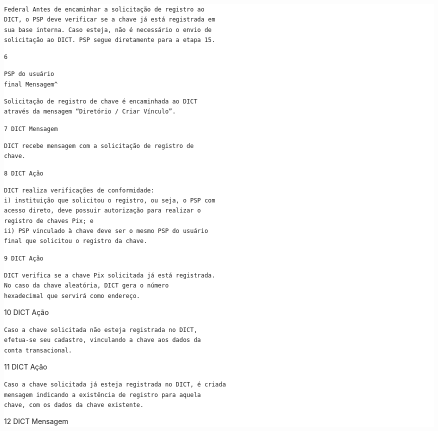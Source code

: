 ```
Federal Antes de encaminhar a solicitação de registro ao
DICT, o PSP deve verificar se a chave já está registrada em
sua base interna. Caso esteja, não é necessário o envio de
solicitação ao DICT. PSP segue diretamente para a etapa 15.
```
```
6
```
```
PSP do usuário
final Mensagem^
```
```
Solicitação de registro de chave é encaminhada ao DICT
através da mensagem “Diretório / Criar Vínculo”.
```
```
7 DICT Mensagem
```
```
DICT recebe mensagem com a solicitação de registro de
chave.
```
```
8 DICT Ação
```
```
DICT realiza verificações de conformidade:
i) instituição que solicitou o registro, ou seja, o PSP com
acesso direto, deve possuir autorização para realizar o
registro de chaves Pix; e
ii) PSP vinculado à chave deve ser o mesmo PSP do usuário
final que solicitou o registro da chave.
```
```
9 DICT Ação
```
```
DICT verifica se a chave Pix solicitada já está registrada.
No caso da chave aleatória, DICT gera o número
hexadecimal que servirá como endereço.
```
10 DICT Ação

```
Caso a chave solicitada não esteja registrada no DICT,
efetua-se seu cadastro, vinculando a chave aos dados da
conta transacional.
```
11 DICT Ação

```
Caso a chave solicitada já esteja registrada no DICT, é criada
mensagem indicando a existência de registro para aquela
chave, com os dados da chave existente.
```
12 DICT Mensagem

